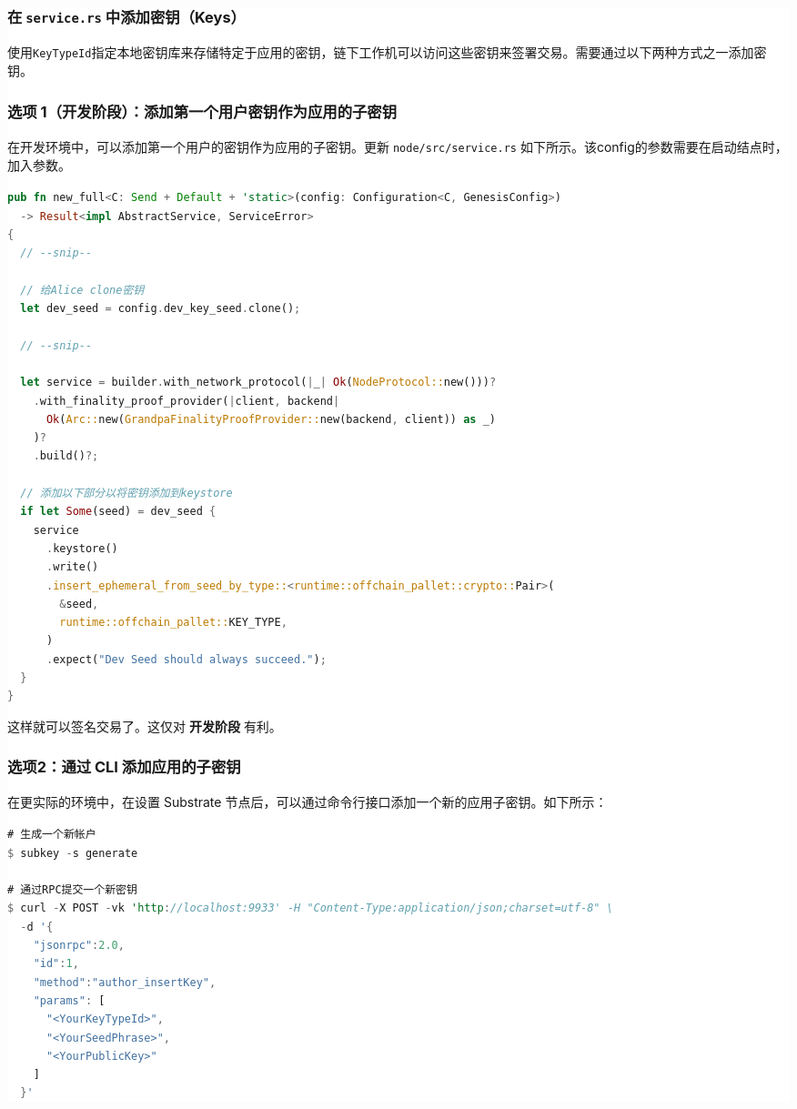 
### 在 `service.rs` 中添加密钥（Keys）

使用`KeyTypeId`指定本地密钥库来存储特定于应用的密钥，链下工作机可以访问这些密钥来签署交易。需要通过以下两种方式之一添加密钥。

### 选项 1（开发阶段）：添加第一个用户密钥作为应用的子密钥

在开发环境中，可以添加第一个用户的密钥作为应用的子密钥。更新 `node/src/service.rs` 如下所示。该config的参数需要在启动结点时，加入参数。

```rust
pub fn new_full<C: Send + Default + 'static>(config: Configuration<C, GenesisConfig>)
  -> Result<impl AbstractService, ServiceError>
{
  // --snip--

  // 给Alice clone密钥
  let dev_seed = config.dev_key_seed.clone();

  // --snip--

  let service = builder.with_network_protocol(|_| Ok(NodeProtocol::new()))?
    .with_finality_proof_provider(|client, backend|
      Ok(Arc::new(GrandpaFinalityProofProvider::new(backend, client)) as _)
    )?
    .build()?;

  // 添加以下部分以将密钥添加到keystore
  if let Some(seed) = dev_seed {
    service
      .keystore()
      .write()
      .insert_ephemeral_from_seed_by_type::<runtime::offchain_pallet::crypto::Pair>(
        &seed,
        runtime::offchain_pallet::KEY_TYPE,
      )
      .expect("Dev Seed should always succeed.");
  }
}
```

这样就可以签名交易了。这仅对 **开发阶段** 有利。

### 选项2：通过 CLI 添加应用的子密钥

在更实际的环境中，在设置 Substrate 节点后，可以通过命令行接口添加一个新的应用子密钥。如下所示：

```rust
# 生成一个新帐户
$ subkey -s generate

# 通过RPC提交一个新密钥
$ curl -X POST -vk 'http://localhost:9933' -H "Content-Type:application/json;charset=utf-8" \
  -d '{
    "jsonrpc":2.0,
    "id":1,
    "method":"author_insertKey",
    "params": [
      "<YourKeyTypeId>",
      "<YourSeedPhrase>",
      "<YourPublicKey>"
    ]
  }'
```
